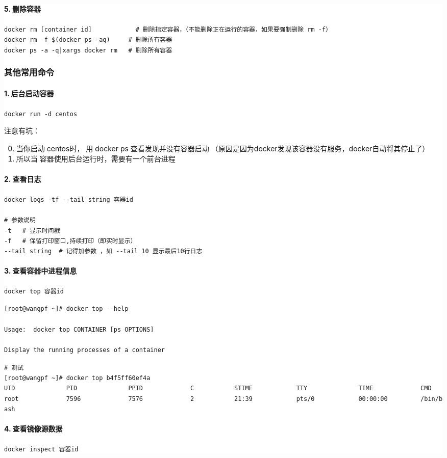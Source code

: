 #### 5. 删除容器

```
docker rm [container id]       		# 删除指定容器，（不能删除正在运行的容器，如果要强制删除 rm -f）
docker rm -f $(docker ps -aq)     # 删除所有容器
docker ps -a -q|xargs docker rm   # 删除所有容器
```

### 其他常用命令

#### 1. 后台启动容器

```
docker run -d centos
```

注意有坑：

0.  当你启动 centos时， 用 docker ps 查看发现并没有容器启动 （原因是因为docker发现该容器没有服务，docker自动将其停止了）
0.  所以当 容器使用后台运行时，需要有一个前台进程

#### 2. 查看日志

```
docker logs -tf --tail string 容器id

# 参数说明
-t   # 显示时间戳
-f   # 保留打印窗口,持续打印（即实时显示）
--tail string  # 记得加参数 ，如 --tail 10 显示最后10行日志
```

#### 3. 查看容器中进程信息

`docker top 容器id`

```
[root@wangpf ~]# docker top --help

Usage:  docker top CONTAINER [ps OPTIONS]

Display the running processes of a container
```

```
# 测试
[root@wangpf ~]# docker top b4f5ff60ef4a
UID              PID              PPID             C           STIME            TTY              TIME             CMD
root             7596             7576             2           21:39            pts/0            00:00:00         /bin/bash
```

#### 4. 查看镜像源数据

`docker inspect 容器id`
